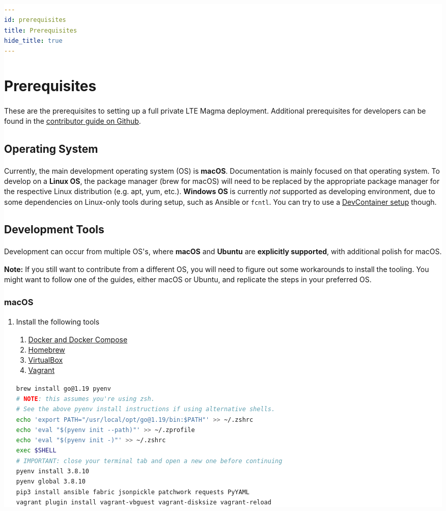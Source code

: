 ```yaml
---
id: prerequisites
title: Prerequisites
hide_title: true
---
```


# Prerequisites

These are the prerequisites to setting up a full private LTE Magma deployment.
Additional prerequisites for developers can be found in the [contributor guide on Github](https://github.com/magma/magma/wiki/Contributor-Guide).

## Operating System

Currently, the main development operating system (OS) is **macOS**. Documentation is mainly focused on that operating system.
To develop on a **Linux OS**, the package manager (brew for macOS) will need to be replaced by the appropriate package manager for the respective Linux distribution (e.g. apt, yum, etc.).
**Windows OS** is currently _not_ supported as developing environment, due to some dependencies on Linux-only tools during setup, such as Ansible or `fcntl`. You can try to use a [DevContainer setup](https://github.com/magma/magma/wiki/Contributing-Code-with-VSCode#using-devcontainer-for-development) though.

## Development Tools

Development can occur from multiple OS's, where **macOS** and **Ubuntu** are **explicitly supported**, with additional polish for macOS.

**Note:** If you still want to contribute from a different OS, you will need to figure out some workarounds to install the tooling. You might want to follow one of the guides, either macOS or Ubuntu, and replicate the steps in your preferred OS.

### macOS

1. Install the following tools

   1. [Docker and Docker Compose](https://docs.docker.com/desktop/install/mac-install/)
   2. [Homebrew](https://brew.sh/)
   3. [VirtualBox](https://www.virtualbox.org/)
   4. [Vagrant](https://vagrantup.com)

   ```bash
   brew install go@1.19 pyenv
   # NOTE: this assumes you're using zsh.
   # See the above pyenv install instructions if using alternative shells.
   echo 'export PATH="/usr/local/opt/go@1.19/bin:$PATH"' >> ~/.zshrc
   echo 'eval "$(pyenv init --path)"' >> ~/.zprofile
   echo 'eval "$(pyenv init -)"' >> ~/.zshrc
   exec $SHELL
   # IMPORTANT: close your terminal tab and open a new one before continuing
   pyenv install 3.8.10
   pyenv global 3.8.10
   pip3 install ansible fabric jsonpickle patchwork requests PyYAML
   vagrant plugin install vagrant-vbguest vagrant-disksize vagrant-reload
   ```

